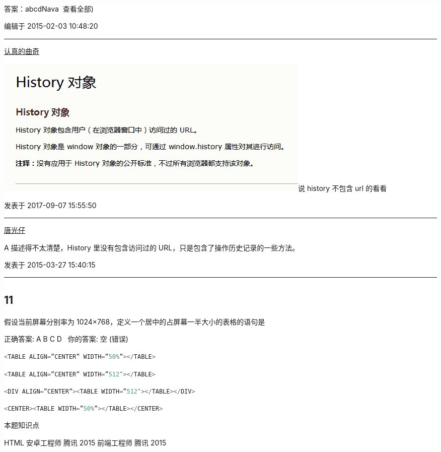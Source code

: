 答案：abcdNava  查看全部)

编辑于 2015-02-03 10:48:20

* * *

[认真的曲奇](https://www.nowcoder.com/profile/3163145)

![](img/c41393b1baeb294396cee5ecdd298945.png)说 history 不包含 url 的看看

发表于 2017-09-07 15:55:50

* * *

[唐光仔](https://www.nowcoder.com/profile/243639)

A 描述得不太清楚，History 里没有包含访问过的 URL，只是包含了操作历史记录的一些方法。

发表于 2015-03-27 15:40:15

* * *

## 11

假设当前屏幕分别率为 1024×768，定义一个居中的占屏幕一半大小的表格的语句是

正确答案: A B C D   你的答案: 空 (错误)

```cpp
<TABLE ALIGN=”CENTER” WIDTH=”50%”></TABLE>
```

```cpp
<TABLE ALIGN=”CENTER” WIDTH=”512″></TABLE>
```

```cpp
<DIV ALIGN=”CENTER”><TABLE WIDTH=”512″></TABLE></DIV>
```

```cpp
<CENTER><TABLE WIDTH=”50%”></TABLE></CENTER>
```

本题知识点

HTML 安卓工程师 腾讯 2015 前端工程师 腾讯 2015
